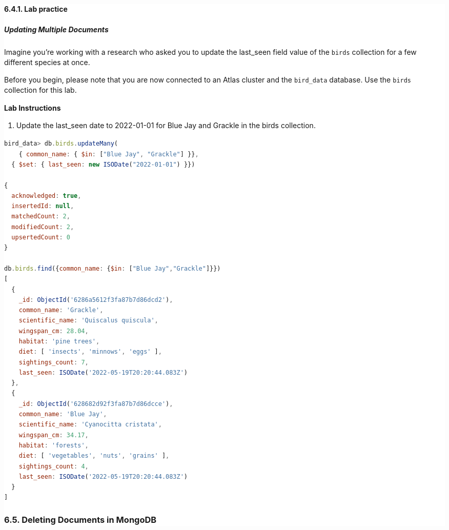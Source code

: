 #### 6.4.1. Lab practice

##### Updating Multiple Documents

Imagine you’re working with a research who asked you to update the last_seen field value of the `birds` collection for a few different species at once.

Before you begin, please note that you are now connected to an Atlas cluster and the `bird_data` database. Use the `birds` collection for this lab.

**Lab Instructions**

1. Update the last_seen date to 2022-01-01 for Blue Jay and Grackle in the birds collection.

```js
bird_data> db.birds.updateMany(
	{ common_name: { $in: ["Blue Jay", "Grackle"] }},
  { $set: { last_seen: new ISODate("2022-01-01") }})

{
  acknowledged: true,
  insertedId: null,
  matchedCount: 2,
  modifiedCount: 2,
  upsertedCount: 0
}

db.birds.find({common_name: {$in: ["Blue Jay","Grackle"]}})
[
  {
    _id: ObjectId('6286a5612f3fa87b7d86dcd2'),
    common_name: 'Grackle',
    scientific_name: 'Quiscalus quiscula',
    wingspan_cm: 28.04,
    habitat: 'pine trees',
    diet: [ 'insects', 'minnows', 'eggs' ],
    sightings_count: 7,
    last_seen: ISODate('2022-05-19T20:20:44.083Z')
  },
  {
    _id: ObjectId('628682d92f3fa87b7d86dcce'),
    common_name: 'Blue Jay',
    scientific_name: 'Cyanocitta cristata',
    wingspan_cm: 34.17,
    habitat: 'forests',
    diet: [ 'vegetables', 'nuts', 'grains' ],
    sightings_count: 4,
    last_seen: ISODate('2022-05-19T20:20:44.083Z')
  }
]
```

### 6.5. Deleting Documents in MongoDB
